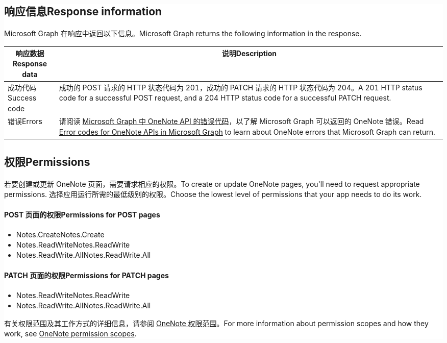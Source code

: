 
<a name="request-response-info"></a>

## <a name="response-information"></a><span data-ttu-id="033bc-182">响应信息</span><span class="sxs-lookup"><span data-stu-id="033bc-182">Response information</span></span>

<span data-ttu-id="033bc-183">Microsoft Graph 在响应中返回以下信息。</span><span class="sxs-lookup"><span data-stu-id="033bc-183">Microsoft Graph returns the following information in the response.</span></span>

| <span data-ttu-id="033bc-184">响应数据</span><span class="sxs-lookup"><span data-stu-id="033bc-184">Response data</span></span> | <span data-ttu-id="033bc-185">说明</span><span class="sxs-lookup"><span data-stu-id="033bc-185">Description</span></span> |
|------|------|
| <span data-ttu-id="033bc-186">成功代码</span><span class="sxs-lookup"><span data-stu-id="033bc-186">Success code</span></span> | <span data-ttu-id="033bc-187">成功的 POST 请求的 HTTP 状态代码为 201，成功的 PATCH 请求的 HTTP 状态代码为 204。</span><span class="sxs-lookup"><span data-stu-id="033bc-187">A 201 HTTP status code for a successful POST request, and a 204 HTTP status code for a successful PATCH request.</span></span> |
| <span data-ttu-id="033bc-188">错误</span><span class="sxs-lookup"><span data-stu-id="033bc-188">Errors</span></span> | <span data-ttu-id="033bc-189">请阅读 [Microsoft Graph 中 OneNote API 的错误代码](onenote-error-codes.md)，以了解 Microsoft Graph 可以返回的 OneNote 错误。</span><span class="sxs-lookup"><span data-stu-id="033bc-189">Read [Error codes for OneNote APIs in Microsoft Graph](onenote-error-codes.md) to learn about OneNote errors that Microsoft Graph can return.</span></span> |


<a name="permissions"></a>

## <a name="permissions"></a><span data-ttu-id="033bc-190">权限</span><span class="sxs-lookup"><span data-stu-id="033bc-190">Permissions</span></span>

<span data-ttu-id="033bc-191">若要创建或更新 OneNote 页面，需要请求相应的权限。</span><span class="sxs-lookup"><span data-stu-id="033bc-191">To create or update OneNote pages, you'll need to request appropriate permissions.</span></span> <span data-ttu-id="033bc-192">选择应用运行所需的最低级别的权限。</span><span class="sxs-lookup"><span data-stu-id="033bc-192">Choose the lowest level of permissions that your app needs to do its work.</span></span>

#### <a name="permissions-for-post-pages"></a><span data-ttu-id="033bc-193">POST 页面的权限</span><span class="sxs-lookup"><span data-stu-id="033bc-193">Permissions for POST pages</span></span>

- <span data-ttu-id="033bc-194">Notes.Create</span><span class="sxs-lookup"><span data-stu-id="033bc-194">Notes.Create</span></span>
- <span data-ttu-id="033bc-195">Notes.ReadWrite</span><span class="sxs-lookup"><span data-stu-id="033bc-195">Notes.ReadWrite</span></span>
- <span data-ttu-id="033bc-196">Notes.ReadWrite.All</span><span class="sxs-lookup"><span data-stu-id="033bc-196">Notes.ReadWrite.All</span></span>

#### <a name="permissions-for-patch-pages"></a><span data-ttu-id="033bc-197">PATCH 页面的权限</span><span class="sxs-lookup"><span data-stu-id="033bc-197">Permissions for PATCH pages</span></span>

- <span data-ttu-id="033bc-198">Notes.ReadWrite</span><span class="sxs-lookup"><span data-stu-id="033bc-198">Notes.ReadWrite</span></span>
- <span data-ttu-id="033bc-199">Notes.ReadWrite.All</span><span class="sxs-lookup"><span data-stu-id="033bc-199">Notes.ReadWrite.All</span></span>

<span data-ttu-id="033bc-200">有关权限范围及其工作方式的详细信息，请参阅 [OneNote 权限范围](permissions-reference.md)。</span><span class="sxs-lookup"><span data-stu-id="033bc-200">For more information about permission scopes and how they work, see [OneNote permission scopes](permissions-reference.md).</span></span>
